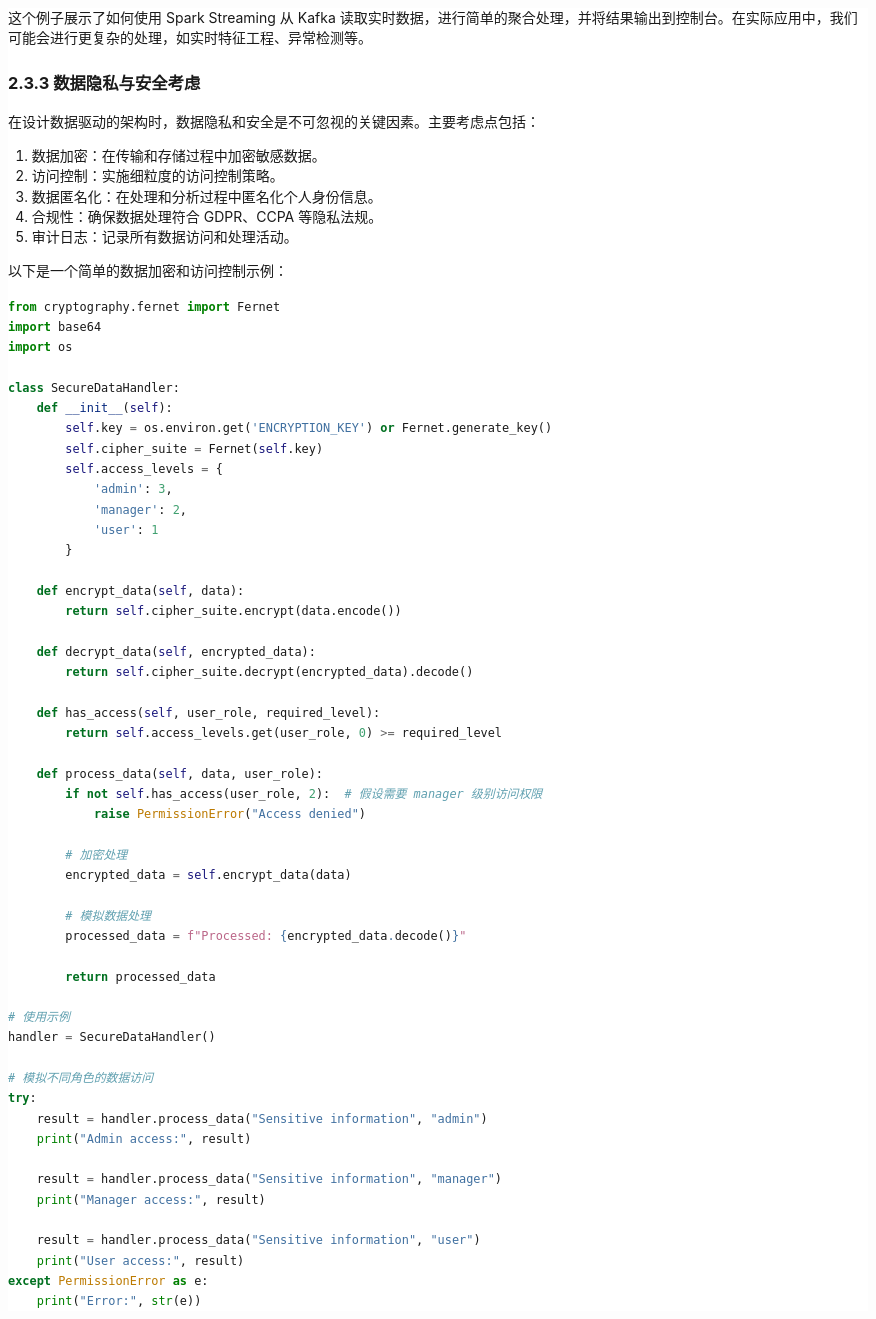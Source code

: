 这个例子展示了如何使用 Spark Streaming 从 Kafka 读取实时数据，进行简单的聚合处理，并将结果输出到控制台。在实际应用中，我们可能会进行更复杂的处理，如实时特征工程、异常检测等。

### 2.3.3 数据隐私与安全考虑

在设计数据驱动的架构时，数据隐私和安全是不可忽视的关键因素。主要考虑点包括：

1. 数据加密：在传输和存储过程中加密敏感数据。
2. 访问控制：实施细粒度的访问控制策略。
3. 数据匿名化：在处理和分析过程中匿名化个人身份信息。
4. 合规性：确保数据处理符合 GDPR、CCPA 等隐私法规。
5. 审计日志：记录所有数据访问和处理活动。

以下是一个简单的数据加密和访问控制示例：

```python
from cryptography.fernet import Fernet
import base64
import os

class SecureDataHandler:
    def __init__(self):
        self.key = os.environ.get('ENCRYPTION_KEY') or Fernet.generate_key()
        self.cipher_suite = Fernet(self.key)
        self.access_levels = {
            'admin': 3,
            'manager': 2,
            'user': 1
        }

    def encrypt_data(self, data):
        return self.cipher_suite.encrypt(data.encode())

    def decrypt_data(self, encrypted_data):
        return self.cipher_suite.decrypt(encrypted_data).decode()

    def has_access(self, user_role, required_level):
        return self.access_levels.get(user_role, 0) >= required_level

    def process_data(self, data, user_role):
        if not self.has_access(user_role, 2):  # 假设需要 manager 级别访问权限
            raise PermissionError("Access denied")
        
        # 加密处理
        encrypted_data = self.encrypt_data(data)
        
        # 模拟数据处理
        processed_data = f"Processed: {encrypted_data.decode()}"
        
        return processed_data

# 使用示例
handler = SecureDataHandler()

# 模拟不同角色的数据访问
try:
    result = handler.process_data("Sensitive information", "admin")
    print("Admin access:", result)
    
    result = handler.process_data("Sensitive information", "manager")
    print("Manager access:", result)
    
    result = handler.process_data("Sensitive information", "user")
    print("User access:", result)
except PermissionError as e:
    print("Error:", str(e))
```